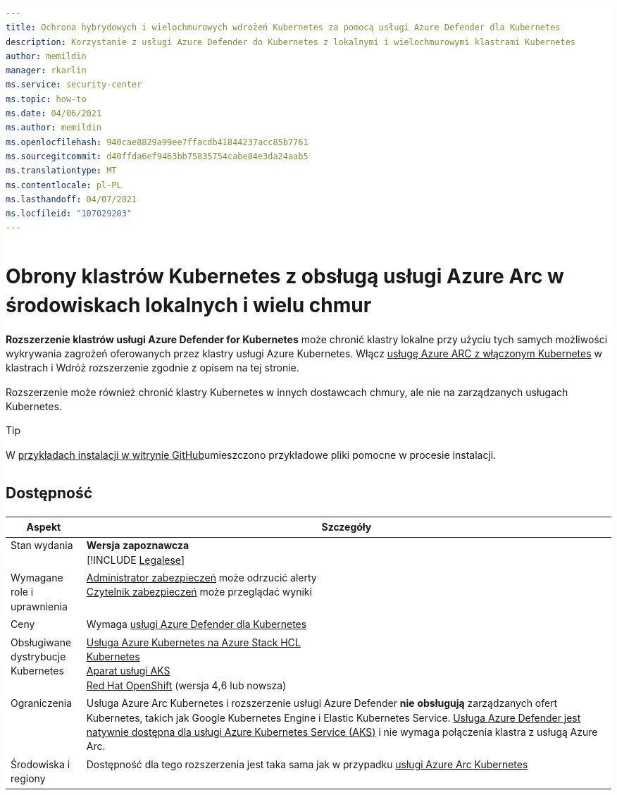 ```yaml
---
title: Ochrona hybrydowych i wielochmurowych wdrożeń Kubernetes za pomocą usługi Azure Defender dla Kubernetes
description: Korzystanie z usługi Azure Defender do Kubernetes z lokalnymi i wielochmurowymi klastrami Kubernetes
author: memildin
manager: rkarlin
ms.service: security-center
ms.topic: how-to
ms.date: 04/06/2021
ms.author: memildin
ms.openlocfilehash: 940cae8829a99ee7ffacdb41844237acc85b7761
ms.sourcegitcommit: d40ffda6ef9463bb75835754cabe84e3da24aab5
ms.translationtype: MT
ms.contentlocale: pl-PL
ms.lasthandoff: 04/07/2021
ms.locfileid: "107029203"
---
```

# <a name="defend-azure-arc-enabled-kubernetes-clusters-running-in-on-premises-and-multi-cloud-environments"></a>Obrony klastrów Kubernetes z obsługą usługi Azure Arc w środowiskach lokalnych i wielu chmur

**Rozszerzenie klastrów usługi Azure Defender for Kubernetes** może chronić klastry lokalne przy użyciu tych samych możliwości wykrywania zagrożeń oferowanych przez klastry usługi Azure Kubernetes. Włącz [usługę Azure ARC z włączonym Kubernetes](../azure-arc/kubernetes/overview.md) w klastrach i Wdróż rozszerzenie zgodnie z opisem na tej stronie. 

Rozszerzenie może również chronić klastry Kubernetes w innych dostawcach chmury, ale nie na zarządzanych usługach Kubernetes.

> [!TIP]
> W [przykładach instalacji w witrynie GitHub](https://aka.ms/kubernetes-extension-installation-examples)umieszczono przykładowe pliki pomocne w procesie instalacji.

## <a name="availability"></a>Dostępność

| Aspekt | Szczegóły |
|--------|---------|
| Stan wydania | **Wersja zapoznawcza**<br>[!INCLUDE [Legalese](../../includes/security-center-preview-legal-text.md)]|
| Wymagane role i uprawnienia | [Administrator zabezpieczeń](../role-based-access-control/built-in-roles.md#security-admin) może odrzucić alerty<br>[Czytelnik zabezpieczeń](../role-based-access-control/built-in-roles.md#security-reader) może przeglądać wyniki |
| Ceny | Wymaga [usługi Azure Defender dla Kubernetes](defender-for-kubernetes-introduction.md) |
| Obsługiwane dystrybucje Kubernetes | [Usługa Azure Kubernetes na Azure Stack HCL](/azure-stack/aks-hci/overview)<br>[Kubernetes](https://kubernetes.io/docs/home/)<br> [Aparat usługi AKS](https://github.com/Azure/aks-engine)<br> [Red Hat OpenShift](https://www.openshift.com/learn/topics/kubernetes/) (wersja 4,6 lub nowsza) |
| Ograniczenia | Usługa Azure Arc Kubernetes i rozszerzenie usługi Azure Defender **nie obsługują** zarządzanych ofert Kubernetes, takich jak Google Kubernetes Engine i Elastic Kubernetes Service. [Usługa Azure Defender jest natywnie dostępna dla usługi Azure Kubernetes Service (AKS)](defender-for-kubernetes-introduction.md) i nie wymaga połączenia klastra z usługą Azure Arc. |
| Środowiska i regiony | Dostępność dla tego rozszerzenia jest taka sama jak w przypadku [usługi Azure Arc Kubernetes](../azure-arc/kubernetes/overview.md)|
